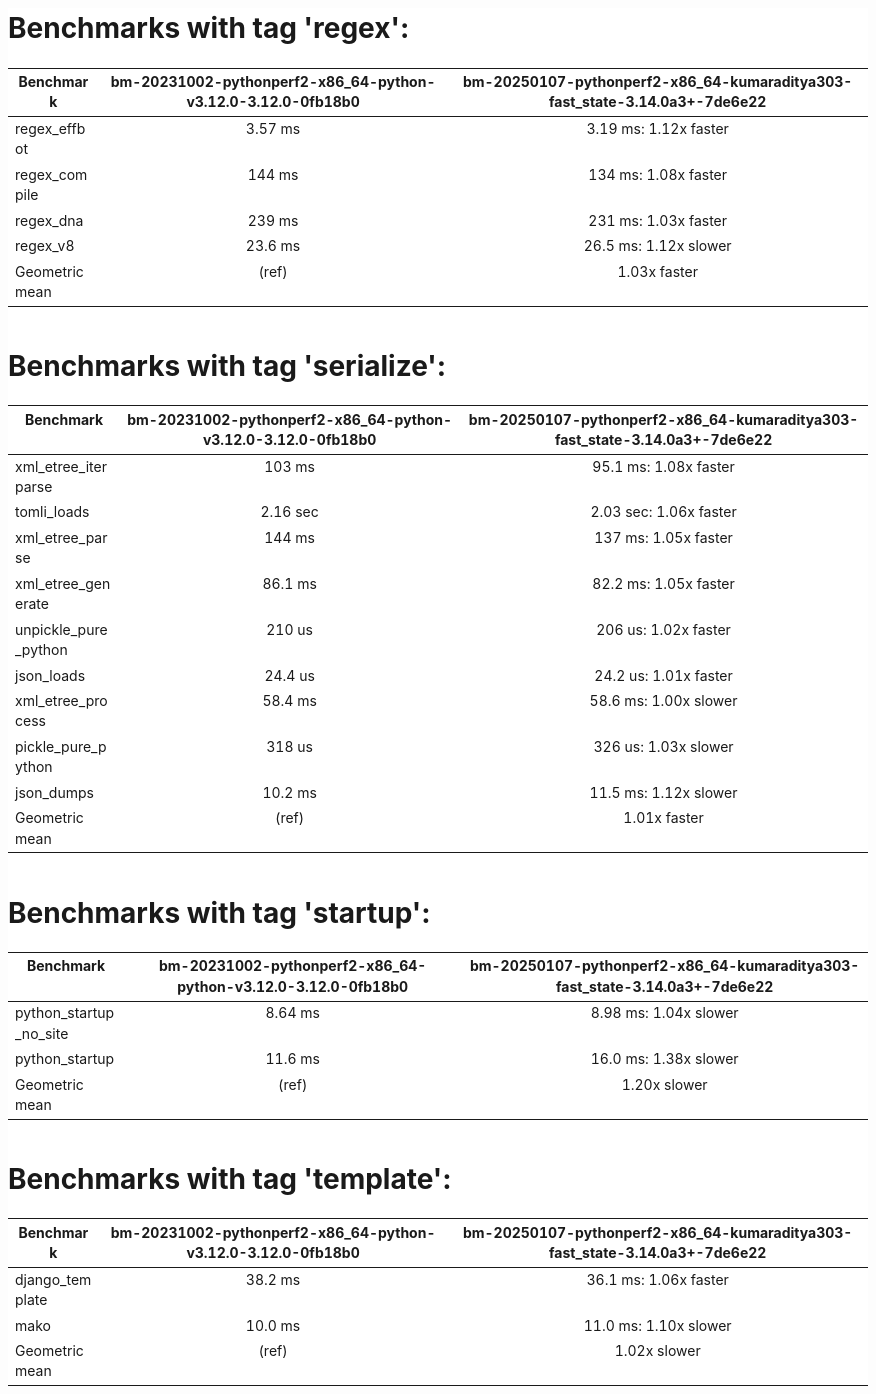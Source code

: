 Benchmarks with tag 'regex':
============================

| Benchmark      | bm-20231002-pythonperf2-x86_64-python-v3.12.0-3.12.0-0fb18b0 | bm-20250107-pythonperf2-x86_64-kumaraditya303-fast_state-3.14.0a3+-7de6e22 |
|----------------|:------------------------------------------------------------:|:--------------------------------------------------------------------------:|
| regex_effbot   | 3.57 ms                                                      | 3.19 ms: 1.12x faster                                                      |
| regex_compile  | 144 ms                                                       | 134 ms: 1.08x faster                                                       |
| regex_dna      | 239 ms                                                       | 231 ms: 1.03x faster                                                       |
| regex_v8       | 23.6 ms                                                      | 26.5 ms: 1.12x slower                                                      |
| Geometric mean | (ref)                                                        | 1.03x faster                                                               |

Benchmarks with tag 'serialize':
================================

| Benchmark            | bm-20231002-pythonperf2-x86_64-python-v3.12.0-3.12.0-0fb18b0 | bm-20250107-pythonperf2-x86_64-kumaraditya303-fast_state-3.14.0a3+-7de6e22 |
|----------------------|:------------------------------------------------------------:|:--------------------------------------------------------------------------:|
| xml_etree_iterparse  | 103 ms                                                       | 95.1 ms: 1.08x faster                                                      |
| tomli_loads          | 2.16 sec                                                     | 2.03 sec: 1.06x faster                                                     |
| xml_etree_parse      | 144 ms                                                       | 137 ms: 1.05x faster                                                       |
| xml_etree_generate   | 86.1 ms                                                      | 82.2 ms: 1.05x faster                                                      |
| unpickle_pure_python | 210 us                                                       | 206 us: 1.02x faster                                                       |
| json_loads           | 24.4 us                                                      | 24.2 us: 1.01x faster                                                      |
| xml_etree_process    | 58.4 ms                                                      | 58.6 ms: 1.00x slower                                                      |
| pickle_pure_python   | 318 us                                                       | 326 us: 1.03x slower                                                       |
| json_dumps           | 10.2 ms                                                      | 11.5 ms: 1.12x slower                                                      |
| Geometric mean       | (ref)                                                        | 1.01x faster                                                               |

Benchmarks with tag 'startup':
==============================

| Benchmark              | bm-20231002-pythonperf2-x86_64-python-v3.12.0-3.12.0-0fb18b0 | bm-20250107-pythonperf2-x86_64-kumaraditya303-fast_state-3.14.0a3+-7de6e22 |
|------------------------|:------------------------------------------------------------:|:--------------------------------------------------------------------------:|
| python_startup_no_site | 8.64 ms                                                      | 8.98 ms: 1.04x slower                                                      |
| python_startup         | 11.6 ms                                                      | 16.0 ms: 1.38x slower                                                      |
| Geometric mean         | (ref)                                                        | 1.20x slower                                                               |

Benchmarks with tag 'template':
===============================

| Benchmark       | bm-20231002-pythonperf2-x86_64-python-v3.12.0-3.12.0-0fb18b0 | bm-20250107-pythonperf2-x86_64-kumaraditya303-fast_state-3.14.0a3+-7de6e22 |
|-----------------|:------------------------------------------------------------:|:--------------------------------------------------------------------------:|
| django_template | 38.2 ms                                                      | 36.1 ms: 1.06x faster                                                      |
| mako            | 10.0 ms                                                      | 11.0 ms: 1.10x slower                                                      |
| Geometric mean  | (ref)                                                        | 1.02x slower                                                               |
